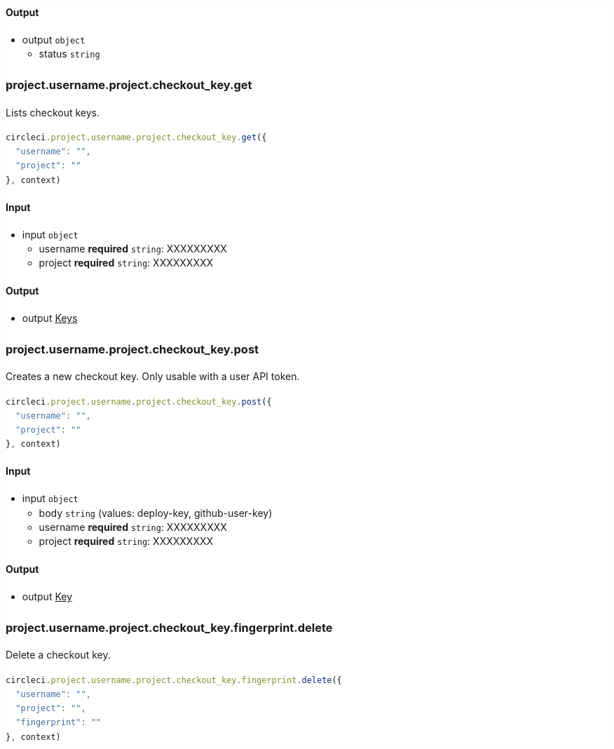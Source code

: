 #### Output
* output `object`
  * status `string`

### project.username.project.checkout_key.get
Lists checkout keys.



```js
circleci.project.username.project.checkout_key.get({
  "username": "",
  "project": ""
}, context)
```

#### Input
* input `object`
  * username **required** `string`: XXXXXXXXX
  * project **required** `string`: XXXXXXXXX

#### Output
* output [Keys](#keys)

### project.username.project.checkout_key.post
Creates a new checkout key.
Only usable with a user API token.



```js
circleci.project.username.project.checkout_key.post({
  "username": "",
  "project": ""
}, context)
```

#### Input
* input `object`
  * body `string` (values: deploy-key, github-user-key)
  * username **required** `string`: XXXXXXXXX
  * project **required** `string`: XXXXXXXXX

#### Output
* output [Key](#key)

### project.username.project.checkout_key.fingerprint.delete
Delete a checkout key.



```js
circleci.project.username.project.checkout_key.fingerprint.delete({
  "username": "",
  "project": "",
  "fingerprint": ""
}, context)
```
